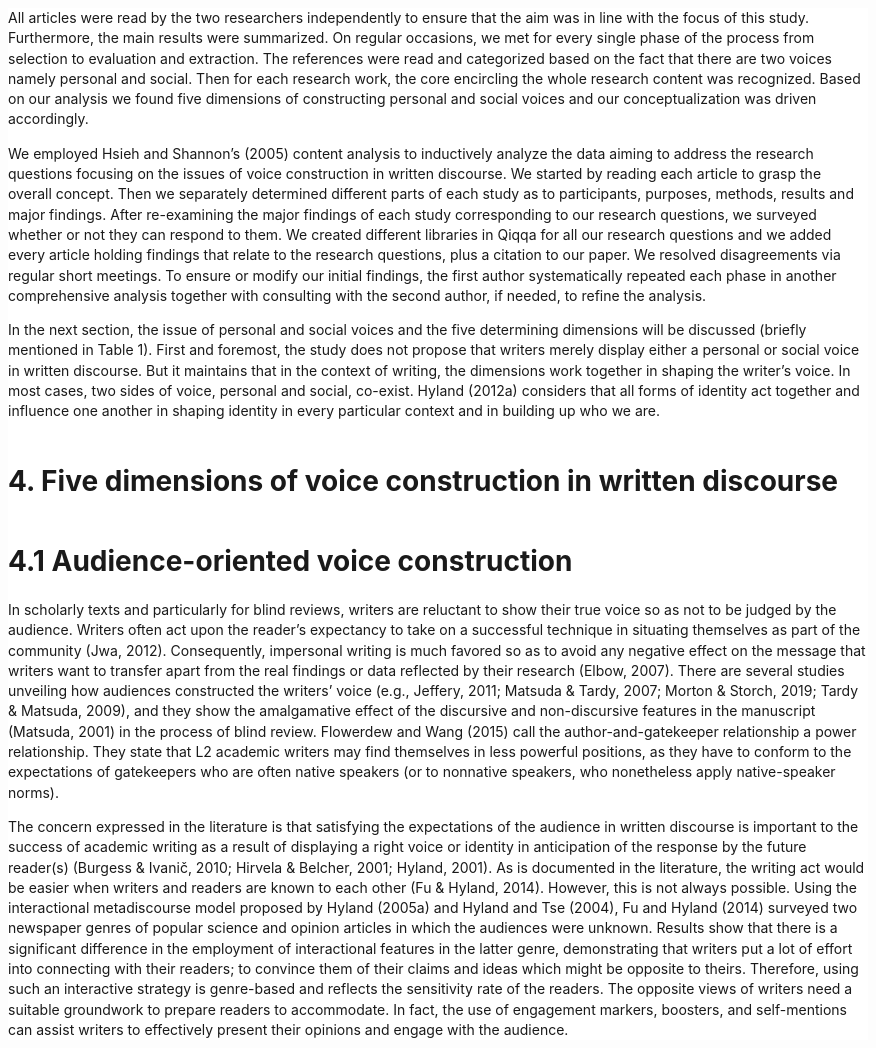 All articles were read by the two researchers independently to ensure that the aim was in line with the focus of this study. Furthermore, the main results were summarized. On regular occasions, we met for every single phase of the process from selection to evaluation and extraction. The references were read and categorized based on the fact that there are two voices namely personal and social. Then for each research work, the core encircling the whole research content was recognized. Based on our analysis we found five dimensions of constructing personal and social voices and our conceptualization was driven accordingly.

We employed Hsieh and Shannon’s (2005) content analysis to inductively analyze the data aiming to address the research questions focusing on the issues of voice construction in written discourse. We started by reading each article to grasp the overall concept. Then we separately determined different parts of each study as to participants, purposes, methods, results and major findings. After re-examining the major findings of each study corresponding to our research questions, we surveyed whether or not they can respond to them. We created different libraries in Qiqqa for all our research questions and we added every article holding findings that relate to the research questions, plus a citation to our paper. We resolved disagreements via regular short meetings. To ensure or modify our initial findings, the first author systematically repeated each phase in another comprehensive analysis together with consulting with the second author, if needed, to refine the analysis.

In the next section, the issue of personal and social voices and the five determining dimensions will be discussed (briefly mentioned in Table 1). First and foremost, the study does not propose that writers merely display either a personal or social voice in written discourse. But it maintains that in the context of writing, the dimensions work together in shaping the writer’s voice. In most cases, two sides of voice, personal and social, co-exist. Hyland (2012a) considers that all forms of identity act together and influence one another in shaping identity in every particular context and in building up who we are.

# 4. Five dimensions of voice construction in written discourse

# 4.1 Audience-oriented voice construction

In scholarly texts and particularly for blind reviews, writers are reluctant to show their true voice so as not to be judged by the audience. Writers often act upon the reader’s expectancy to take on a successful technique in situating themselves as part of the community (Jwa, 2012). Consequently, impersonal writing is much favored so as to avoid any negative effect on the message that writers want to transfer apart from the real findings or data reflected by their research (Elbow, 2007). There are several studies unveiling how audiences constructed the writers’ voice (e.g., Jeffery, 2011; Matsuda & Tardy, 2007; Morton & Storch, 2019; Tardy & Matsuda, 2009), and they show the amalgamative effect of the discursive and non-discursive features in the manuscript (Matsuda, 2001) in the process of blind review. Flowerdew and Wang (2015) call the author-and-gatekeeper relationship a power relationship. They state that L2 academic writers may find themselves in less powerful positions, as they have to conform to the expectations of gatekeepers who are often native speakers (or to nonnative speakers, who nonetheless apply native-speaker norms).

The concern expressed in the literature is that satisfying the expectations of the audience in written discourse is important to the success of academic writing as a result of displaying a right voice or identity in anticipation of the response by the future reader(s) (Burgess & Ivanič, 2010; Hirvela & Belcher, 2001; Hyland, 2001). As is documented in the literature, the writing act would be easier when writers and readers are known to each other (Fu & Hyland, 2014). However, this is not always possible. Using the interactional metadiscourse model proposed by Hyland (2005a) and Hyland and Tse (2004), Fu and Hyland (2014) surveyed two newspaper genres of popular science and opinion articles in which the audiences were unknown. Results show that there is a significant difference in the employment of interactional features in the latter genre, demonstrating that writers put a lot of effort into connecting with their readers; to convince them of their claims and ideas which might be opposite to theirs. Therefore, using such an interactive strategy is genre-based and reflects the sensitivity rate of the readers. The opposite views of writers need a suitable groundwork to prepare readers to accommodate. In fact, the use of engagement markers, boosters, and self-mentions can assist writers to effectively present their opinions and engage with the audience.
